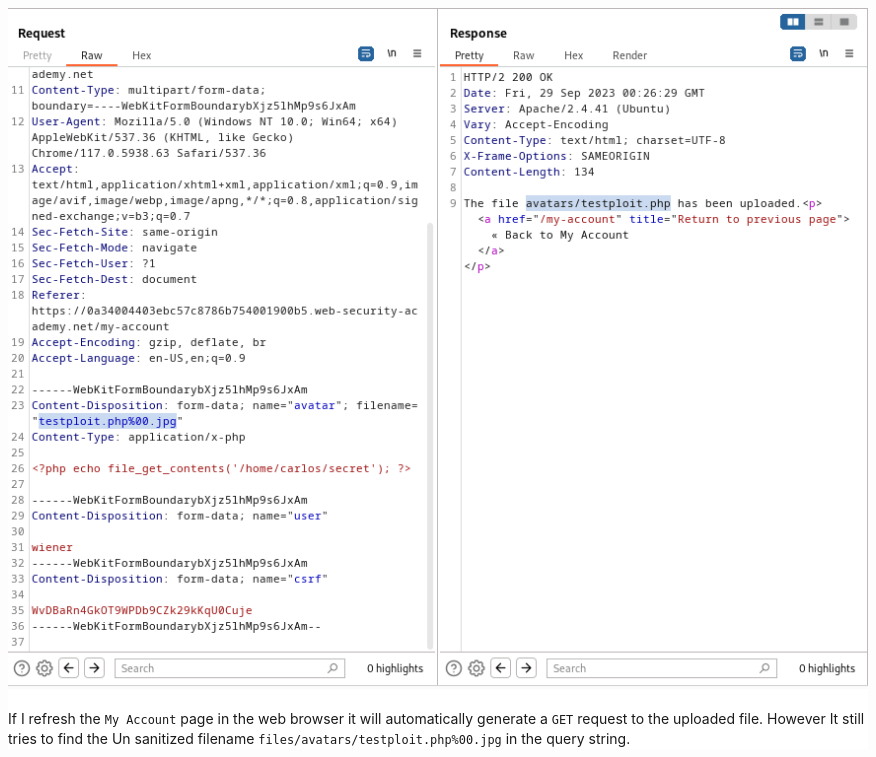![and null byte](/docs/assets/images/portswigger/fileupload/fu47.png)

If I refresh the `My Account` page in the web browser it will automatically generate a `GET` request to the uploaded file. However It still tries to find the Un sanitized filename `files/avatars/testploit.php%00.jpg` in the query string. 
